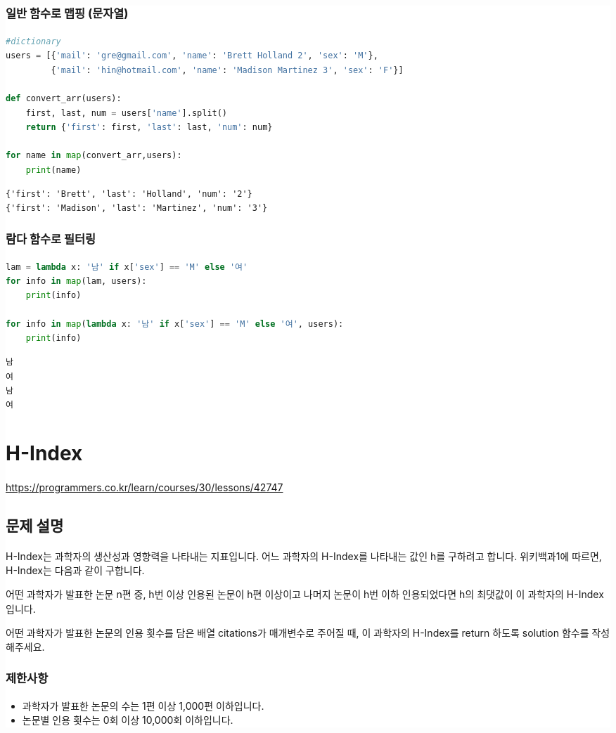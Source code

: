 
### 일반 함수로 맵핑 (문자열)


```python
#dictionary 
users = [{'mail': 'gre@gmail.com', 'name': 'Brett Holland 2', 'sex': 'M'},
         {'mail': 'hin@hotmail.com', 'name': 'Madison Martinez 3', 'sex': 'F'}]

def convert_arr(users):
    first, last, num = users['name'].split()
    return {'first': first, 'last': last, 'num': num}

for name in map(convert_arr,users):
    print(name)
```

    {'first': 'Brett', 'last': 'Holland', 'num': '2'}
    {'first': 'Madison', 'last': 'Martinez', 'num': '3'}
    

### 람다 함수로 필터링


```python
lam = lambda x: '남' if x['sex'] == 'M' else '여'
for info in map(lam, users):
    print(info)
    
for info in map(lambda x: '남' if x['sex'] == 'M' else '여', users):
    print(info)
```

    남
    여
    남
    여
    

# H-Index
https://programmers.co.kr/learn/courses/30/lessons/42747

## 문제 설명
H-Index는 과학자의 생산성과 영향력을 나타내는 지표입니다. 어느 과학자의 H-Index를 나타내는 값인 h를 구하려고 합니다. 위키백과1에 따르면, H-Index는 다음과 같이 구합니다.


어떤 과학자가 발표한 논문 n편 중, h번 이상 인용된 논문이 h편 이상이고 나머지 논문이 h번 이하 인용되었다면 h의 최댓값이 이 과학자의 H-Index입니다.


어떤 과학자가 발표한 논문의 인용 횟수를 담은 배열 citations가 매개변수로 주어질 때, 이 과학자의 H-Index를 return 하도록 solution 함수를 작성해주세요.


### 제한사항
* 과학자가 발표한 논문의 수는 1편 이상 1,000편 이하입니다.
* 논문별 인용 횟수는 0회 이상 10,000회 이하입니다.
